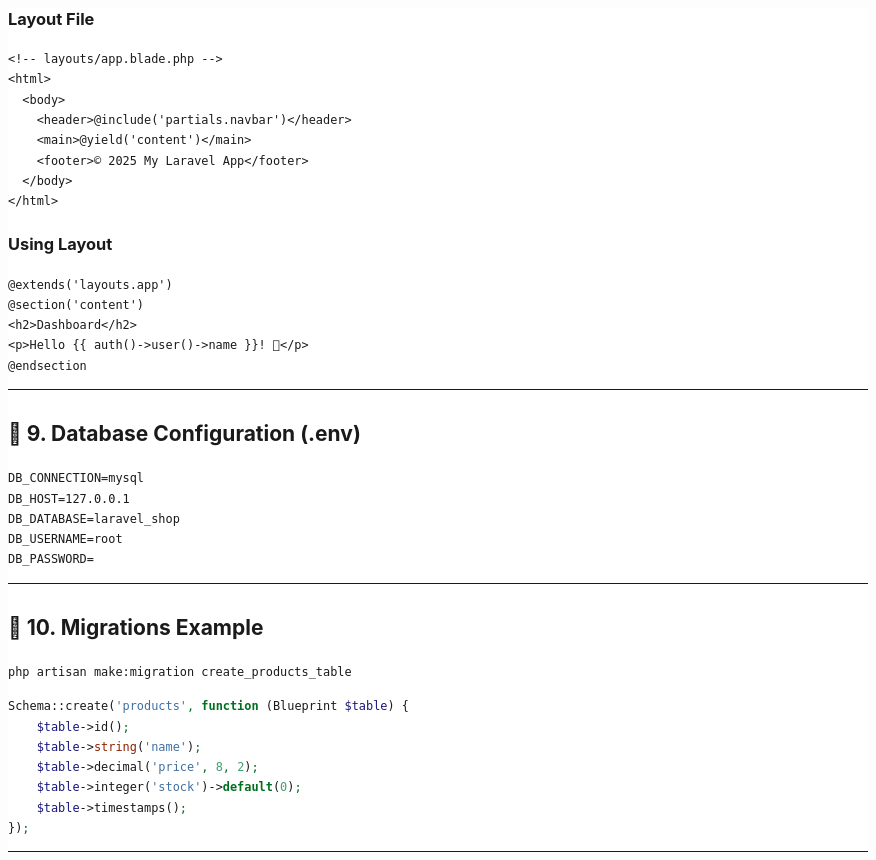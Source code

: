 ### Layout File
```blade
<!-- layouts/app.blade.php -->
<html>
  <body>
    <header>@include('partials.navbar')</header>
    <main>@yield('content')</main>
    <footer>© 2025 My Laravel App</footer>
  </body>
</html>
```

### Using Layout
```blade
@extends('layouts.app')
@section('content')
<h2>Dashboard</h2>
<p>Hello {{ auth()->user()->name }}! 👋</p>
@endsection
```

---

## 🧰 9. Database Configuration (.env)

```
DB_CONNECTION=mysql
DB_HOST=127.0.0.1
DB_DATABASE=laravel_shop
DB_USERNAME=root
DB_PASSWORD=
```

---

## 🧱 10. Migrations Example

```bash
php artisan make:migration create_products_table
```

```php
Schema::create('products', function (Blueprint $table) {
    $table->id();
    $table->string('name');
    $table->decimal('price', 8, 2);
    $table->integer('stock')->default(0);
    $table->timestamps();
});
```

---
